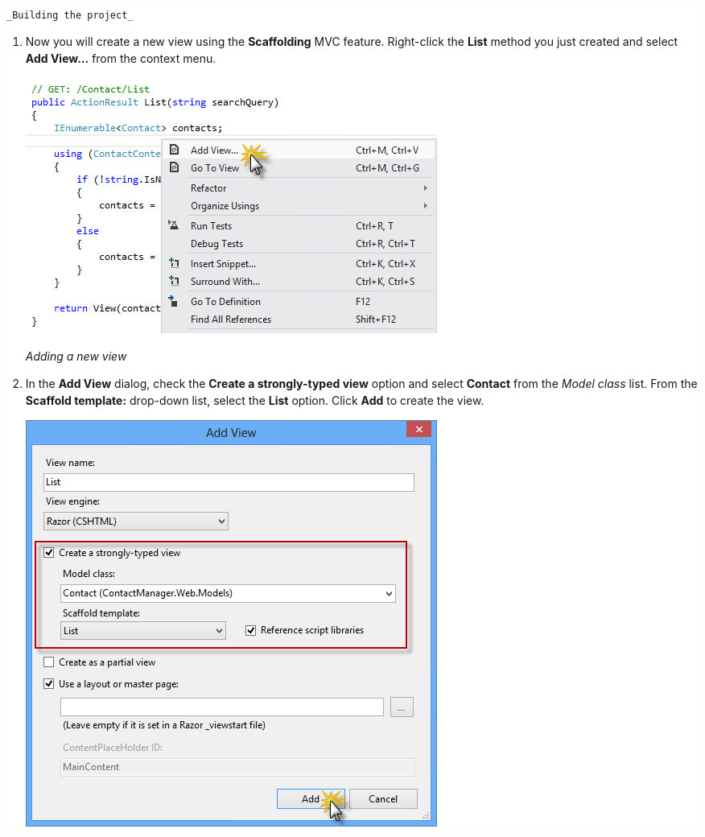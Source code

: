 	_Building the project_

1. Now you will create a new view using the **Scaffolding** MVC feature. Right-click the **List** method you just created and select **Add View...** from the context menu.

	![Adding a new view](Images/adding-a-new-view.png?raw=true "Adding a new view")

	_Adding a new view_

1. In the **Add View** dialog, check the **Create a strongly-typed view** option and select **Contact** from the _Model class_ list. From the **Scaffold template:** drop-down list, select the **List** option. Click **Add** to create the view.

	![New view properties](Images/new-view-properties.png?raw=true "New view properties")
